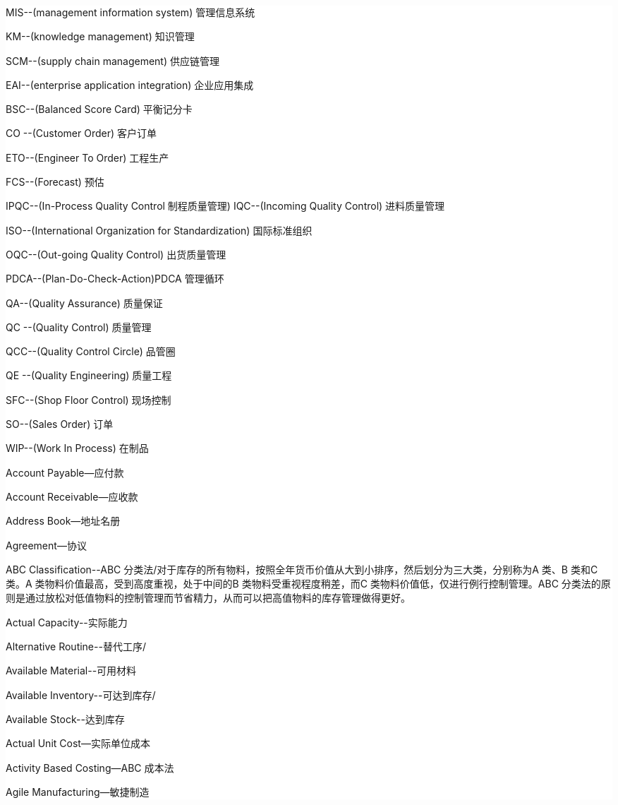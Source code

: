 MIS--(management information system) 管理信息系统

KM--(knowledge management) 知识管理

SCM--(supply chain management) 供应链管理

EAI--(enterprise application integration) 企业应用集成

BSC--(Balanced Score Card) 平衡记分卡

CO --(Customer Order) 客户订单

ETO--(Engineer To Order) 工程生产

FCS--(Forecast) 预估

IPQC--(In-Process Quality Control 制程质量管理)
IQC--(Incoming Quality Control) 进料质量管理

ISO--(International Organization for Standardization) 国际标准组织

OQC--(Out-going Quality Control) 出货质量管理

PDCA--(Plan-Do-Check-Action)PDCA 管理循环

QA--(Quality Assurance) 质量保证

QC --(Quality Control) 质量管理

QCC--(Quality Control Circle) 品管圈

QE --(Quality Engineering) 质量工程

SFC--(Shop Floor Control) 现场控制

SO--(Sales Order) 订单

WIP--(Work In Process) 在制品

Account Payable—应付款

Account Receivable—应收款

Address Book—地址名册

Agreement—协议

ABC Classification--ABC 分类法/对于库存的所有物料，按照全年货币价值从大到小排序，然后划分为三大类，分别称为A 类、B 类和C 类。A 类物料价值最高，受到高度重视，处于中间的B 类物料受重视程度稍差，而C 类物料价值低，仅进行例行控制管理。ABC 分类法的原则是通过放松对低值物料的控制管理而节省精力，从而可以把高值物料的库存管理做得更好。

Actual Capacity--实际能力

Alternative Routine--替代工序/

Available Material--可用材料

Available Inventory--可达到库存/

Available Stock--达到库存

Actual Unit Cost—实际单位成本

Activity Based Costing—ABC 成本法

Agile Manufacturing—敏捷制造
